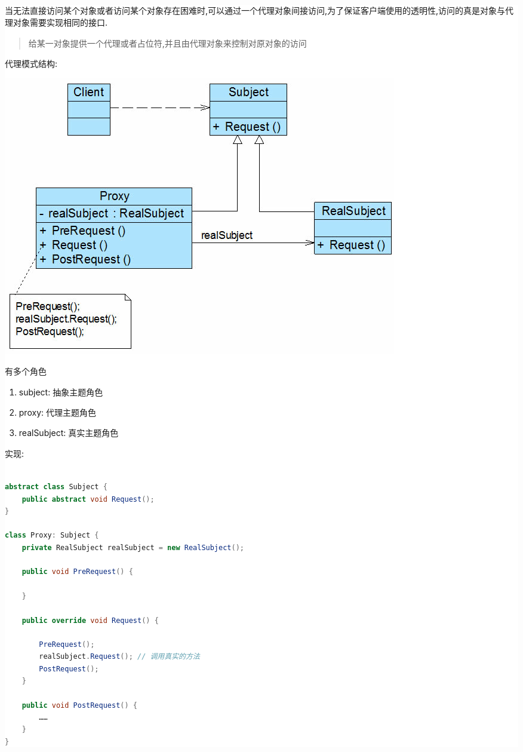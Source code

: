 
当无法直接访问某个对象或者访问某个对象存在困难时,可以通过一个代理对象间接访问,为了保证客户端使用的透明性,访问的真是对象与代理对象需要实现相同的接口.

> 给某一对象提供一个代理或者占位符,并且由代理对象来控制对原对象的访问

代理模式结构:

![](proxy.jpg)

有多个角色

1. subject: 抽象主题角色 

2. proxy: 代理主题角色

3. realSubject: 真实主题角色


实现:

```C#

abstract class Subject {
    public abstract void Request();
}

class Proxy: Subject {
    private RealSubject realSubject = new RealSubject();

    public void PreRequest() {

    }

    public override void Request() {

        PreRequest();
        realSubject.Request(); // 调用真实的方法
        PostRequest();
    }

    public void PostRequest() {
        ……
    }
}

```